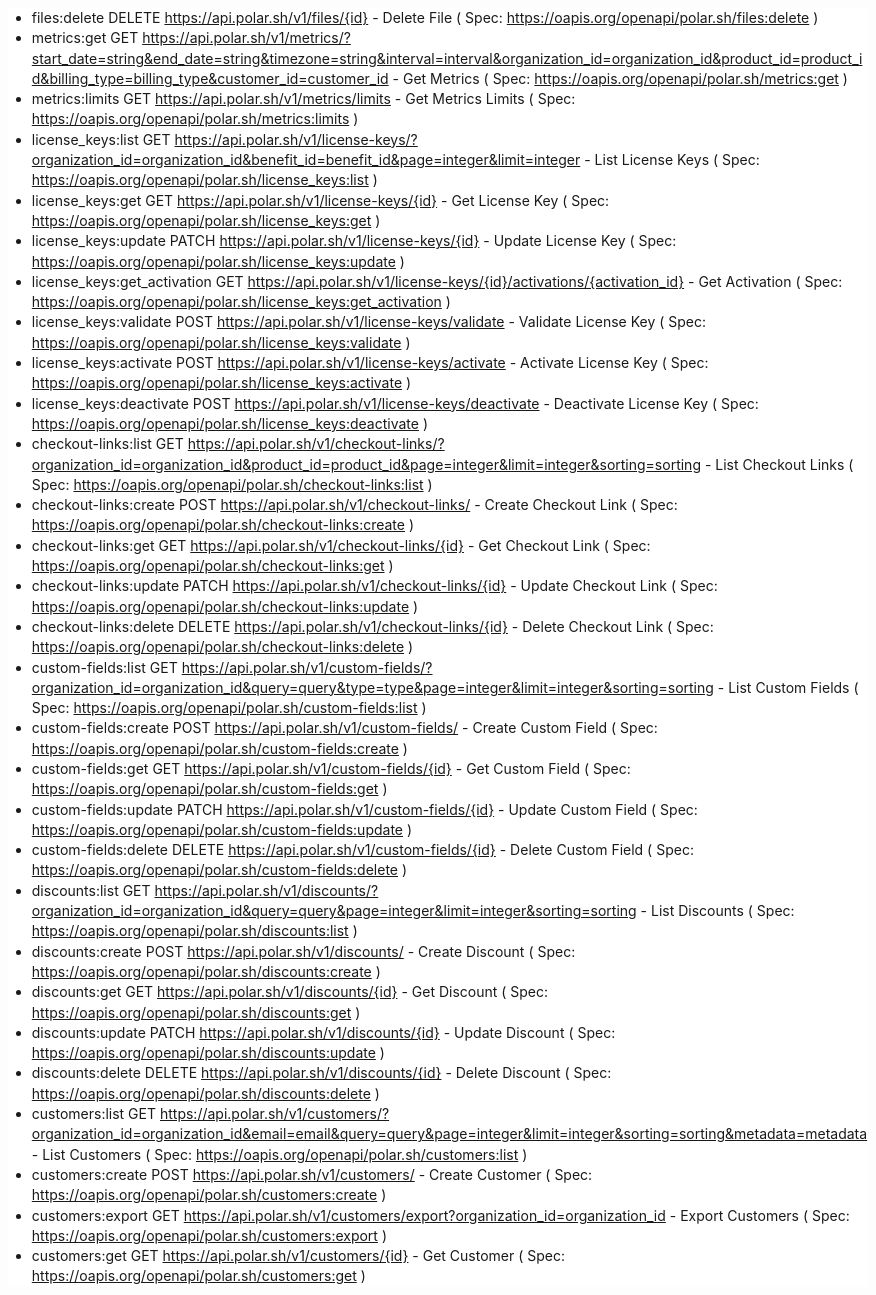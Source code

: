 - files:delete DELETE https://api.polar.sh/v1/files/{id} - Delete File ( Spec: https://oapis.org/openapi/polar.sh/files:delete )
- metrics:get GET https://api.polar.sh/v1/metrics/?start_date=string&end_date=string&timezone=string&interval=interval&organization_id=organization_id&product_id=product_id&billing_type=billing_type&customer_id=customer_id - Get Metrics ( Spec: https://oapis.org/openapi/polar.sh/metrics:get )
- metrics:limits GET https://api.polar.sh/v1/metrics/limits - Get Metrics Limits ( Spec: https://oapis.org/openapi/polar.sh/metrics:limits )
- license_keys:list GET https://api.polar.sh/v1/license-keys/?organization_id=organization_id&benefit_id=benefit_id&page=integer&limit=integer - List License Keys ( Spec: https://oapis.org/openapi/polar.sh/license_keys:list )
- license_keys:get GET https://api.polar.sh/v1/license-keys/{id} - Get License Key ( Spec: https://oapis.org/openapi/polar.sh/license_keys:get )
- license_keys:update PATCH https://api.polar.sh/v1/license-keys/{id} - Update License Key ( Spec: https://oapis.org/openapi/polar.sh/license_keys:update )
- license_keys:get_activation GET https://api.polar.sh/v1/license-keys/{id}/activations/{activation_id} - Get Activation ( Spec: https://oapis.org/openapi/polar.sh/license_keys:get_activation )
- license_keys:validate POST https://api.polar.sh/v1/license-keys/validate - Validate License Key ( Spec: https://oapis.org/openapi/polar.sh/license_keys:validate )
- license_keys:activate POST https://api.polar.sh/v1/license-keys/activate - Activate License Key ( Spec: https://oapis.org/openapi/polar.sh/license_keys:activate )
- license_keys:deactivate POST https://api.polar.sh/v1/license-keys/deactivate - Deactivate License Key ( Spec: https://oapis.org/openapi/polar.sh/license_keys:deactivate )
- checkout-links:list GET https://api.polar.sh/v1/checkout-links/?organization_id=organization_id&product_id=product_id&page=integer&limit=integer&sorting=sorting - List Checkout Links ( Spec: https://oapis.org/openapi/polar.sh/checkout-links:list )
- checkout-links:create POST https://api.polar.sh/v1/checkout-links/ - Create Checkout Link ( Spec: https://oapis.org/openapi/polar.sh/checkout-links:create )
- checkout-links:get GET https://api.polar.sh/v1/checkout-links/{id} - Get Checkout Link ( Spec: https://oapis.org/openapi/polar.sh/checkout-links:get )
- checkout-links:update PATCH https://api.polar.sh/v1/checkout-links/{id} - Update Checkout Link ( Spec: https://oapis.org/openapi/polar.sh/checkout-links:update )
- checkout-links:delete DELETE https://api.polar.sh/v1/checkout-links/{id} - Delete Checkout Link ( Spec: https://oapis.org/openapi/polar.sh/checkout-links:delete )
- custom-fields:list GET https://api.polar.sh/v1/custom-fields/?organization_id=organization_id&query=query&type=type&page=integer&limit=integer&sorting=sorting - List Custom Fields ( Spec: https://oapis.org/openapi/polar.sh/custom-fields:list )
- custom-fields:create POST https://api.polar.sh/v1/custom-fields/ - Create Custom Field ( Spec: https://oapis.org/openapi/polar.sh/custom-fields:create )
- custom-fields:get GET https://api.polar.sh/v1/custom-fields/{id} - Get Custom Field ( Spec: https://oapis.org/openapi/polar.sh/custom-fields:get )
- custom-fields:update PATCH https://api.polar.sh/v1/custom-fields/{id} - Update Custom Field ( Spec: https://oapis.org/openapi/polar.sh/custom-fields:update )
- custom-fields:delete DELETE https://api.polar.sh/v1/custom-fields/{id} - Delete Custom Field ( Spec: https://oapis.org/openapi/polar.sh/custom-fields:delete )
- discounts:list GET https://api.polar.sh/v1/discounts/?organization_id=organization_id&query=query&page=integer&limit=integer&sorting=sorting - List Discounts ( Spec: https://oapis.org/openapi/polar.sh/discounts:list )
- discounts:create POST https://api.polar.sh/v1/discounts/ - Create Discount ( Spec: https://oapis.org/openapi/polar.sh/discounts:create )
- discounts:get GET https://api.polar.sh/v1/discounts/{id} - Get Discount ( Spec: https://oapis.org/openapi/polar.sh/discounts:get )
- discounts:update PATCH https://api.polar.sh/v1/discounts/{id} - Update Discount ( Spec: https://oapis.org/openapi/polar.sh/discounts:update )
- discounts:delete DELETE https://api.polar.sh/v1/discounts/{id} - Delete Discount ( Spec: https://oapis.org/openapi/polar.sh/discounts:delete )
- customers:list GET https://api.polar.sh/v1/customers/?organization_id=organization_id&email=email&query=query&page=integer&limit=integer&sorting=sorting&metadata=metadata - List Customers ( Spec: https://oapis.org/openapi/polar.sh/customers:list )
- customers:create POST https://api.polar.sh/v1/customers/ - Create Customer ( Spec: https://oapis.org/openapi/polar.sh/customers:create )
- customers:export GET https://api.polar.sh/v1/customers/export?organization_id=organization_id - Export Customers ( Spec: https://oapis.org/openapi/polar.sh/customers:export )
- customers:get GET https://api.polar.sh/v1/customers/{id} - Get Customer ( Spec: https://oapis.org/openapi/polar.sh/customers:get )